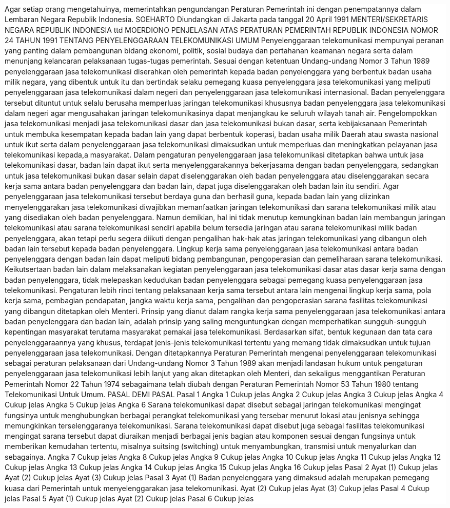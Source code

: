 Agar setiap orang mengetahuinya, memerintahkan pengundangan Peraturan Pemerintah ini dengan penempatannya dalam Lembaran Negara Republik Indonesia. SOEHARTO Diundangkan di Jakarta pada tanggal 20 April 1991 MENTERI/SEKRETARIS NEGARA REPUBLIK INDONESIA ttd MOERDIONO PENJELASAN ATAS PERATURAN PEMERINTAH REPUBLIK INDONESIA NOMOR 24 TAHUN 1991 TENTANG PENYELENGGARAAN TELEKOMUNIKASI UMUM Penyelenggaraan telekomunikasi mempunyai peranan yang panting dalam pembangunan bidang ekonomi, politik, sosial budaya dan pertahanan keamanan negara serta dalam menunjang kelancaran pelaksanaan tugas-tugas pemerintah. Sesuai dengan ketentuan Undang-undang Nomor 3 Tahun 1989 penyelenggaraan jasa telekomunikasi diserahkan oleh pemerintah kepada badan penyelenggara yang berbentuk badan usaha milik negara, yang dibentuk untuk itu dan bertindak selaku pemegang kuasa penyelenggara jasa telekomunikasi yang meliputi penyelenggaraan jasa telekomunikasi dalam negeri dan penyelenggaraan jasa telekomunikasi internasional. Badan penyelenggara tersebut dituntut untuk selalu berusaha memperluas jaringan telekomunikasi khususnya badan penyelenggara jasa telekomunikasi dalam negeri agar mengusahakan jaringan telekomunikasinya dapat menjangkau ke seluruh wilayah tanah air. Pengelompokkan jasa telekomunikasi menjadi jasa telekomunikasi dasar dan jasa telekomunikasi bukan dasar, serta kebijaksanaan Pemerintah untuk membuka kesempatan kepada badan lain yang dapat berbentuk koperasi, badan usaha milik Daerah atau swasta nasional untuk ikut serta dalam penyelenggaraan jasa telekomunikasi dimaksudkan untuk memperluas dan meningkatkan pelayanan jasa telekomunikasi kepada,a masyarakat. Dalam pengaturan penyelenggaraan jasa telekomunikasi ditetapkan bahwa untuk jasa telekomunikasi dasar, badan lain dapat ikut serta menyelenggarakannya bekerjasama dengan badan penyelenggara, sedangkan untuk jasa telekomunikasi bukan dasar selain dapat diselenggarakan oleh badan penyelenggara atau diselenggarakan secara kerja sama antara badan penyelenggara dan badan lain, dapat juga diselenggarakan oleh badan lain itu sendiri. Agar penyelenggaraan jasa telekomunikasi tersebut berdaya guna dan berhasil guna, kepada badan lain yang diizinkan menyelenggarakan jasa telekomunikasi diwajibkan memanfaatkan jaringan telekomunikasi dan sarana telekomunikasi milik atau yang disediakan oleh badan penyelenggara. Namun demikian, hal ini tidak menutup kemungkinan badan lain membangun jaringan telekomunikasi atau sarana telekomunikasi sendiri apabila belum tersedia jaringan atau sarana telekomunikasi milik badan penyelenggara, akan tetapi perlu segera diikuti dengan pengalihan hak-hak atas jaringan telekomunikasi yang dibangun oleh badan lain tersebut kepada badan penyelenggara. Lingkup kerja sama penyelenggaraan jasa telekomunikasi antara badan penyelenggara dengan badan lain dapat meliputi bidang pembangunan, pengoperasian dan pemeliharaan sarana telekomunikasi. Keikutsertaan badan lain dalam melaksanakan kegiatan penyelenggaraan jasa telekomunikasi dasar atas dasar kerja sama dengan badan penyelenggara, tidak melepaskan kedudukan badan penyelenggara sebagai pemegang kuasa penyelenggaraan jasa telekomunikasi. Pengaturan lebih rinci tentang pelaksanaan kerja sama tersebut antara lain mengenai lingkup kerja sama, pola kerja sama, pembagian pendapatan, jangka waktu kerja sama, pengalihan dan pengoperasian sarana fasilitas telekomunikasi yang dibangun ditetapkan oleh Menteri. Prinsip yang dianut dalam rangka kerja sama penyelenggaraan jasa telekomunikasi antara badan penyelenggara dan badan lain, adalah prinsip yang saling menguntungkan dengan memperhatikan sungguh-sungguh kepentingan masyarakat terutama masyarakat pemakai jasa telekomunikasi. Berdasarkan sifat, bentuk kegunaan dan tata cara penyelenggaraannya yang khusus, terdapat jenis-jenis telekomunikasi tertentu yang memang tidak dimaksudkan untuk tujuan penyelenggaraan jasa telekomunikasi. Dengan ditetapkannya Peraturan Pemerintah mengenai penyelenggaraan telekomunikasi sebagai peraturan pelaksanaan dari Undang-undang Nomor 3 Tahun 1989 akan menjadi landasan hukum untuk pengaturan penyelenggaraan jasa telekomunikasi lebih lanjut yang akan ditetapkan oleh Menteri, dan sekaligus menggantikan Peraturan Pemerintah Nomor 22 Tahun 1974 sebagaimana telah diubah dengan Peraturan Pemerintah Nomor 53 Tahun 1980 tentang Telekomunikasi Untuk Umum. PASAL DEMI PASAL Pasal 1 Angka 1 Cukup jelas Angka 2 Cukup jelas Angka 3 Cukup jelas Angka 4 Cukup jelas Angka 5 Cukup jelas Angka 6 Sarana telekomunikasi dapat disebut sebagai jaringan telekomunikasi mengingat fungsinya untuk menghubungkan berbagai perangkat telekomunikasi yang tersebar menurut lokasi atau jenisnya sehingga memungkinkan terselenggaranya telekomunikasi. Sarana telekomunikasi dapat disebut juga sebagai fasilitas telekomunikasi mengingat sarana tersebut dapat diuraikan menjadi berbagai jenis bagian atau komponen sesuai dengan fungsinya untuk memberikan kemudahan tertentu, misalnya suitsing (switching) untuk menyambungkan, transmisi untuk menyalurkan dan sebagainya. Angka 7 Cukup jelas Angka 8 Cukup jelas Angka 9 Cukup jelas Angka 10 Cukup jelas Angka 11 Cukup jelas Angka 12 Cukup jelas Angka 13 Cukup jelas Angka 14 Cukup jelas Angka 15 Cukup jelas Angka 16 Cukup jelas
Pasal 2
Ayat (1) Cukup jelas Ayat (2) Cukup jelas Ayat (3) Cukup jelas
Pasal 3
Ayat (1) Badan penyelenggara yang dimaksud adalah merupakan pemegang kuasa dari Pemerintah untuk menyelenggarakan jasa telekomunikasi. Ayat (2) Cukup jelas Ayat (3) Cukup jelas
Pasal 4
Cukup jelas
Pasal 5
Ayat (1) Cukup jelas Ayat (2) Cukup jelas
Pasal 6
Cukup jelas
